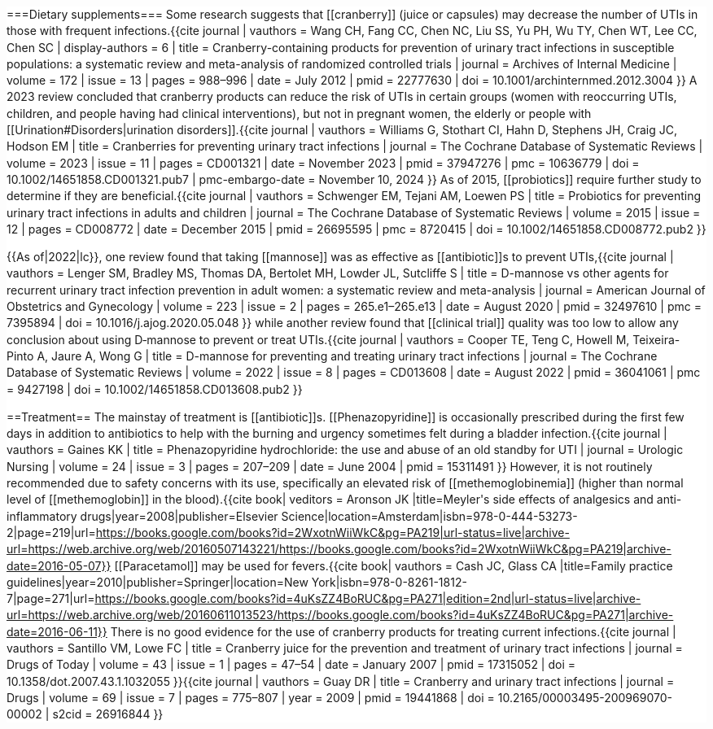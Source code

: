 ===Dietary supplements===
Some research suggests that [[cranberry]] (juice or capsules) may decrease the number of UTIs in those with frequent infections.<ref name="BeerepootGeerlings2016"/><ref>{{cite journal | vauthors = Wang CH, Fang CC, Chen NC, Liu SS, Yu PH, Wu TY, Chen WT, Lee CC, Chen SC | display-authors = 6 | title = Cranberry-containing products for prevention of urinary tract infections in susceptible populations: a systematic review and meta-analysis of randomized controlled trials | journal = Archives of Internal Medicine | volume = 172 | issue = 13 | pages = 988–996 | date = July 2012 | pmid = 22777630 | doi = 10.1001/archinternmed.2012.3004 }}</ref> A 2023 review concluded that cranberry products can reduce the risk of UTIs in certain groups (women with reoccurring UTIs, children, and people having had clinical interventions), but not in pregnant women, the elderly or people with [[Urination#Disorders|urination disorders]].<ref>{{cite journal | vauthors = Williams G, Stothart CI, Hahn D, Stephens JH, Craig JC, Hodson EM | title = Cranberries for preventing urinary tract infections | journal = The Cochrane Database of Systematic Reviews | volume = 2023 | issue = 11 | pages = CD001321 | date = November 2023 | pmid = 37947276 | pmc = 10636779 | doi = 10.1002/14651858.CD001321.pub7 | pmc-embargo-date = November 10, 2024 }}</ref> As of 2015, [[probiotics]] require further study to determine if they are beneficial.<ref>{{cite journal | vauthors = Schwenger EM, Tejani AM, Loewen PS | title = Probiotics for preventing urinary tract infections in adults and children | journal = The Cochrane Database of Systematic Reviews | volume = 2015 | issue = 12 | pages = CD008772 | date = December 2015 | pmid = 26695595 | pmc = 8720415 | doi = 10.1002/14651858.CD008772.pub2 }}</ref> 

{{As of|2022|lc}}, one review found that taking [[mannose]] was as effective as [[antibiotic]]s to prevent UTIs,<ref name="lenger">{{cite journal | vauthors = Lenger SM, Bradley MS, Thomas DA, Bertolet MH, Lowder JL, Sutcliffe S | title = D-mannose vs other agents for recurrent urinary tract infection prevention in adult women: a systematic review and meta-analysis | journal = American Journal of Obstetrics and Gynecology | volume = 223 | issue = 2 | pages = 265.e1–265.e13 | date = August 2020 | pmid = 32497610 | pmc = 7395894 | doi = 10.1016/j.ajog.2020.05.048 }}</ref> while another review found that [[clinical trial]] quality was too low to allow any conclusion about using D‐mannose to prevent or treat UTIs.<ref name="cooper">{{cite journal | vauthors = Cooper TE, Teng C, Howell M, Teixeira-Pinto A, Jaure A, Wong G | title = D-mannose for preventing and treating urinary tract infections | journal = The Cochrane Database of Systematic Reviews | volume = 2022 | issue = 8 | pages = CD013608 | date = August 2022 | pmid = 36041061 | pmc = 9427198 | doi = 10.1002/14651858.CD013608.pub2 }}</ref>

==Treatment==
The mainstay of treatment is [[antibiotic]]s. [[Phenazopyridine]] is occasionally prescribed during the first few days in addition to antibiotics to help with the burning and urgency sometimes felt during a bladder infection.<ref>{{cite journal | vauthors = Gaines KK | title = Phenazopyridine hydrochloride: the use and abuse of an old standby for UTI | journal = Urologic Nursing | volume = 24 | issue = 3 | pages = 207–209 | date = June 2004 | pmid = 15311491 }}</ref> However, it is not routinely recommended due to safety concerns with its use, specifically an elevated risk of [[methemoglobinemia]] (higher than normal level of [[methemoglobin]] in the blood).<ref>{{cite book| veditors = Aronson JK |title=Meyler's side effects of analgesics and anti-inflammatory drugs|year=2008|publisher=Elsevier Science|location=Amsterdam|isbn=978-0-444-53273-2|page=219|url=https://books.google.com/books?id=2WxotnWiiWkC&pg=PA219|url-status=live|archive-url=https://web.archive.org/web/20160507143221/https://books.google.com/books?id=2WxotnWiiWkC&pg=PA219|archive-date=2016-05-07}}</ref> [[Paracetamol]] may be used for fevers.<ref>{{cite book| vauthors = Cash JC, Glass CA |title=Family practice guidelines|year=2010|publisher=Springer|location=New York|isbn=978-0-8261-1812-7|page=271|url=https://books.google.com/books?id=4uKsZZ4BoRUC&pg=PA271|edition=2nd|url-status=live|archive-url=https://web.archive.org/web/20160611013523/https://books.google.com/books?id=4uKsZZ4BoRUC&pg=PA271|archive-date=2016-06-11}}</ref> There is no good evidence for the use of cranberry products for treating current infections.<ref>{{cite journal | vauthors = Santillo VM, Lowe FC | title = Cranberry juice for the prevention and treatment of urinary tract infections | journal = Drugs of Today | volume = 43 | issue = 1 | pages = 47–54 | date = January 2007 | pmid = 17315052 | doi = 10.1358/dot.2007.43.1.1032055 }}</ref><ref>{{cite journal | vauthors = Guay DR | title = Cranberry and urinary tract infections | journal = Drugs | volume = 69 | issue = 7 | pages = 775–807 | year = 2009 | pmid = 19441868 | doi = 10.2165/00003495-200969070-00002 | s2cid = 26916844 }}</ref>
